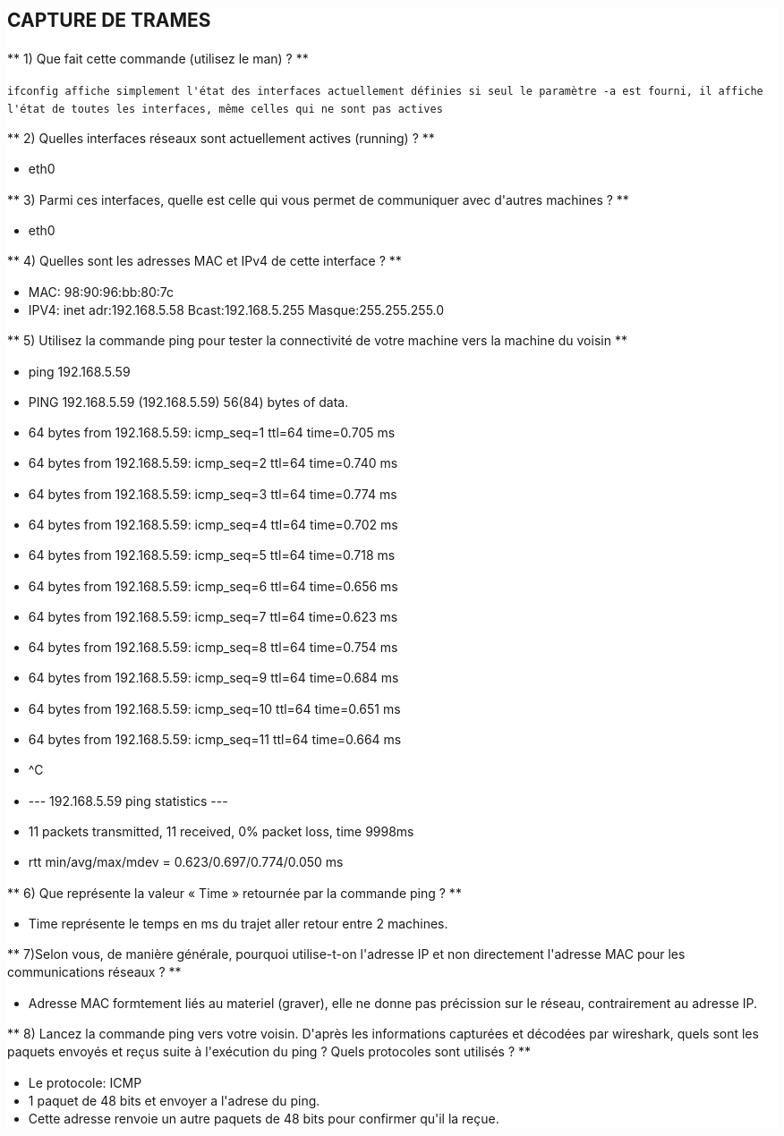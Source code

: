 ## CAPTURE DE TRAMES
** 1) Que fait cette commande (utilisez le man) ? **

  ` ifconfig affiche simplement l'état des interfaces actuellement définies
    si seul le paramètre -a est fourni, il affiche l'état de toutes les interfaces, même celles qui ne sont pas actives `

** 2)  Quelles interfaces réseaux sont actuellement actives (running) ? **
  - eth0

** 3) Parmi ces interfaces, quelle est celle qui vous permet de communiquer avec d'autres machines ?
**
  - eth0

** 4) Quelles sont les adresses MAC et IPv4 de cette interface ? **
  - MAC: 98:90:96:bb:80:7c
  - IPV4: inet adr:192.168.5.58  Bcast:192.168.5.255  Masque:255.255.255.0

** 5) Utilisez la commande ping pour tester la connectivité de votre machine vers la machine du voisin **

  - ping 192.168.5.59
  - PING 192.168.5.59 (192.168.5.59) 56(84) bytes of data.
  - 64 bytes from 192.168.5.59: icmp_seq=1 ttl=64 time=0.705 ms
  - 64 bytes from 192.168.5.59: icmp_seq=2 ttl=64 time=0.740 ms
  - 64 bytes from 192.168.5.59: icmp_seq=3 ttl=64 time=0.774 ms
  - 64 bytes from 192.168.5.59: icmp_seq=4 ttl=64 time=0.702 ms
  - 64 bytes from 192.168.5.59: icmp_seq=5 ttl=64 time=0.718 ms
  - 64 bytes from 192.168.5.59: icmp_seq=6 ttl=64 time=0.656 ms
  - 64 bytes from 192.168.5.59: icmp_seq=7 ttl=64 time=0.623 ms
  - 64 bytes from 192.168.5.59: icmp_seq=8 ttl=64 time=0.754 ms
  - 64 bytes from 192.168.5.59: icmp_seq=9 ttl=64 time=0.684 ms
  - 64 bytes from 192.168.5.59: icmp_seq=10 ttl=64 time=0.651 ms
  - 64 bytes from 192.168.5.59: icmp_seq=11 ttl=64 time=0.664 ms
  - ^C

  - --- 192.168.5.59 ping statistics ---
  - 11 packets transmitted, 11 received, 0% packet loss, time 9998ms
  - rtt min/avg/max/mdev = 0.623/0.697/0.774/0.050 ms

** 6) Que représente la valeur « Time » retournée par la commande ping ? **
  - Time représente le temps en ms du trajet aller retour entre 2 machines.

** 7)Selon vous, de manière générale, pourquoi utilise-t-on l'adresse IP et non directement l'adresse MAC pour les communications réseaux ? **
  - Adresse MAC formtement liés au materiel (graver), elle ne donne pas précission sur le réseau, contrairement au adresse IP.

** 8) Lancez la commande ping vers votre voisin. D'après les informations capturées et décodées par
wireshark, quels sont les paquets envoyés et reçus suite à l'exécution du ping ? Quels protocoles sont
utilisés ? **
  - Le protocole: ICMP
  - 1 paquet de 48 bits et envoyer a l'adrese du ping.
  - Cette adresse renvoie un autre paquets de 48 bits pour confirmer qu'il la reçue.
